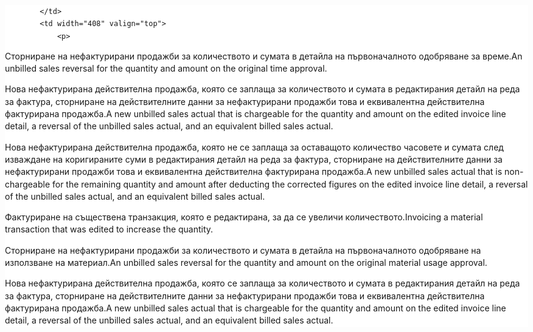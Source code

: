             </td>
            <td width="408" valign="top">
                <p>
<span data-ttu-id="8168e-148">Сторниране на нефактурирани продажби за количеството и сумата в детайла на първоначалното одобряване за време.</span><span class="sxs-lookup"><span data-stu-id="8168e-148">An unbilled sales reversal for the quantity and amount on the original time approval.</span></span>
                </p>
            </td>
        </tr>
        <tr>
            <td width="408" valign="top">
                <p>
<span data-ttu-id="8168e-149">Нова нефактурирана действителна продажба, която се заплаща за количеството и сумата в редактирания детайл на реда за фактура, сторниране на действителните данни за нефактурирани продажби това и еквивалентна действителна фактурирана продажба.</span><span class="sxs-lookup"><span data-stu-id="8168e-149">A new unbilled sales actual that is chargeable for the quantity and amount on the edited invoice line detail, a reversal of the unbilled sales actual, and an equivalent billed sales actual.</span></span>
                </p>
            </td>
        </tr>
        <tr>
            <td width="408" valign="top">
                <p>
<span data-ttu-id="8168e-150">Нова нефактурирана действителна продажба, която не се заплаща за оставащото количество часовете и сумата след изваждане на коригираните суми в редактирания детайл на реда за фактура, сторниране на действителните данни за нефактурирани продажби това и еквивалентна действителна фактурирана продажба.</span><span class="sxs-lookup"><span data-stu-id="8168e-150">A new unbilled sales actual that is non-chargeable for the remaining quantity and amount after deducting the corrected figures on the edited invoice line detail, a reversal of the unbilled sales actual, and an equivalent billed sales actual.</span></span>
                </p>
            </td>
        </tr>
        <tr>
            <td width="216" rowspan="2" valign="top">
                <p>
<span data-ttu-id="8168e-151">Фактуриране на съществена транзакция, която е редактирана, за да се увеличи количеството.</span><span class="sxs-lookup"><span data-stu-id="8168e-151">Invoicing a material transaction that was edited to increase the quantity.</span></span>
                </p>
            </td>
            <td width="408" valign="top">
                <p>
<span data-ttu-id="8168e-152">Сторниране на нефактурирани продажби за количеството и сумата в детайла на първоначалното одобряване на използване на материал.</span><span class="sxs-lookup"><span data-stu-id="8168e-152">An unbilled sales reversal for the quantity and amount on the original material usage approval.</span></span>
                </p>
            </td>
        </tr>
        <tr>
            <td width="408" valign="top">
                <p>
<span data-ttu-id="8168e-153">Нова нефактурирана действителна продажба, която се заплаща за количеството и сумата в редактирания детайл на реда за фактура, сторниране на действителните данни за нефактурирани продажби това и еквивалентна действителна фактурирана продажба.</span><span class="sxs-lookup"><span data-stu-id="8168e-153">A new unbilled sales actual that is chargeable for the quantity and amount on the edited invoice line detail, a reversal of the unbilled sales actual, and an equivalent billed sales actual.</span></span>
                </p>
            </td>
        </tr>